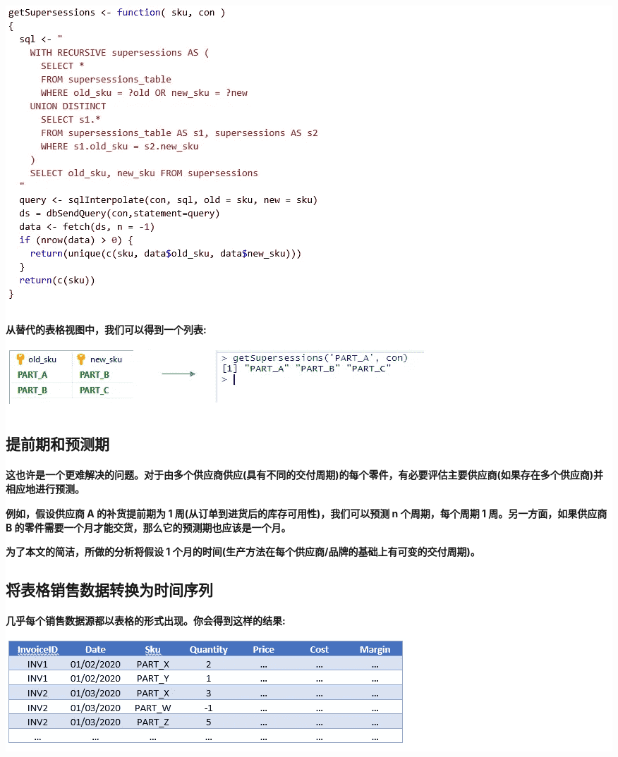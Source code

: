 **![](img/ee961b0192d1b21231318eeedde7eb67.png)**

**从替代的表格视图中，我们可以得到一个列表:**

**![](img/d56cb194b72e69a3c0f2758d89e38a85.png)**

## **提前期和预测期**

**这也许是一个更难解决的问题。对于由多个供应商供应(具有不同的交付周期)的每个零件，有必要评估主要供应商(如果存在多个供应商)并相应地进行预测。**

**例如，假设供应商 A 的补货提前期为 1 周(从订单到进货后的库存可用性)，我们可以预测 n 个周期，每个周期 1 周。另一方面，如果供应商 B 的零件需要一个月才能交货，那么它的预测期也应该是一个月。**

**为了本文的简洁，所做的分析将假设 1 个月的时间(生产方法在每个供应商/品牌的基础上有可变的交付周期)。**

## **将表格销售数据转换为时间序列**

**几乎每个销售数据源都以表格的形式出现。你会得到这样的结果:**

**![](img/e956f3c55dd93895e47ad28d3278124d.png)**
